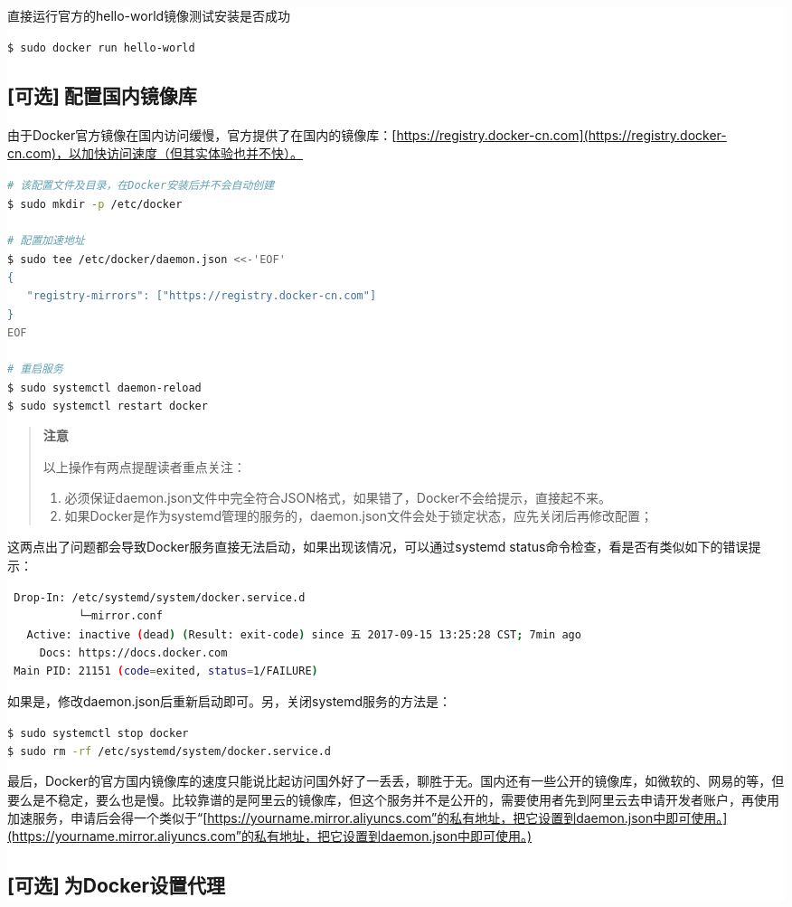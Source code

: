 直接运行官方的hello-world镜像测试安装是否成功

```bash
$ sudo docker run hello-world
```

## \[可选\] 配置国内镜像库

由于Docker官方镜像在国内访问缓慢，官方提供了在国内的镜像库：[https://registry.docker-cn.com](https://registry.docker-cn.com)，以加快访问速度（但其实体验也并不快）。

```bash
# 该配置文件及目录，在Docker安装后并不会自动创建
$ sudo mkdir -p /etc/docker

# 配置加速地址
$ sudo tee /etc/docker/daemon.json <<-'EOF'
{
   "registry-mirrors": ["https://registry.docker-cn.com"]
}
EOF

# 重启服务
$ sudo systemctl daemon-reload
$ sudo systemctl restart docker
```

> **注意**
>
> 以上操作有两点提醒读者重点关注：
>
> 1. 必须保证daemon.json文件中完全符合JSON格式，如果错了，Docker不会给提示，直接起不来。
> 2. 如果Docker是作为systemd管理的服务的，daemon.json文件会处于锁定状态，应先关闭后再修改配置；

这两点出了问题都会导致Docker服务直接无法启动，如果出现该情况，可以通过systemd status命令检查，看是否有类似如下的错误提示：

```bash
 Drop-In: /etc/systemd/system/docker.service.d
           └─mirror.conf
   Active: inactive (dead) (Result: exit-code) since 五 2017-09-15 13:25:28 CST; 7min ago
     Docs: https://docs.docker.com
 Main PID: 21151 (code=exited, status=1/FAILURE)
```

如果是，修改daemon.json后重新启动即可。另，关闭systemd服务的方法是：

```bash
$ sudo systemctl stop docker
$ sudo rm -rf /etc/systemd/system/docker.service.d
```

最后，Docker的官方国内镜像库的速度只能说比起访问国外好了一丢丢，聊胜于无。国内还有一些公开的镜像库，如微软的、网易的等，但要么是不稳定，要么也是慢。比较靠谱的是阿里云的镜像库，但这个服务并不是公开的，需要使用者先到阿里云去申请开发者账户，再使用加速服务，申请后会得一个类似于“[https://yourname.mirror.aliyuncs.com”的私有地址，把它设置到daemon.json中即可使用。](https://yourname.mirror.aliyuncs.com”的私有地址，把它设置到daemon.json中即可使用。)

## \[可选\] 为Docker设置代理
